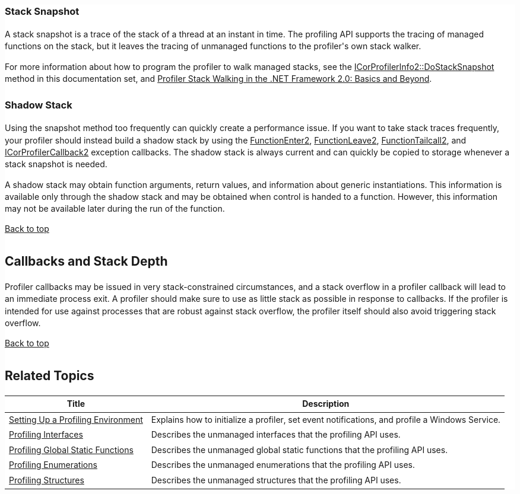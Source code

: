 ### Stack Snapshot  
 A stack snapshot is a trace of the stack of a thread at an instant in time. The profiling API supports the tracing of managed functions on the stack, but it leaves the tracing of unmanaged functions to the profiler's own stack walker.  
  
 For more information about how to program the profiler to walk managed stacks, see the [ICorProfilerInfo2::DoStackSnapshot](../../../../docs/framework/unmanaged-api/profiling/icorprofilerinfo2-dostacksnapshot-method.md) method in this documentation set, and [Profiler Stack Walking in the .NET Framework 2.0: Basics and Beyond](http://go.microsoft.com/fwlink/?LinkId=73638).
  
### Shadow Stack  
 Using the snapshot method too frequently can quickly create a performance issue. If you want to take stack traces frequently, your profiler should instead build a shadow stack by using the [FunctionEnter2](../../../../docs/framework/unmanaged-api/profiling/functionenter2-function.md), [FunctionLeave2](../../../../docs/framework/unmanaged-api/profiling/functionleave2-function.md), [FunctionTailcall2](../../../../docs/framework/unmanaged-api/profiling/functiontailcall2-function.md), and [ICorProfilerCallback2](../../../../docs/framework/unmanaged-api/profiling/icorprofilercallback2-interface.md) exception callbacks. The shadow stack is always current and can quickly be copied to storage whenever a stack snapshot is needed.  
  
 A shadow stack may obtain function arguments, return values, and information about generic instantiations. This information is available only through the shadow stack and may be obtained when control is handed to a function. However, this information may not be available later during the run of the function.  
  
 [Back to top](#top)  
  
<a name="callbacks"></a>   
## Callbacks and Stack Depth  
 Profiler callbacks may be issued in very stack-constrained circumstances, and a stack overflow in a profiler callback will lead to an immediate process exit. A profiler should make sure to use as little stack as possible in response to callbacks. If the profiler is intended for use against processes that are robust against stack overflow, the profiler itself should also avoid triggering stack overflow.  
  
 [Back to top](#top)  
  
<a name="related_topics"></a>   
## Related Topics  
  
|Title|Description|  
|-----------|-----------------|  
|[Setting Up a Profiling Environment](../../../../docs/framework/unmanaged-api/profiling/setting-up-a-profiling-environment.md)|Explains how to initialize a profiler, set event notifications, and profile a Windows Service.|  
|[Profiling Interfaces](../../../../docs/framework/unmanaged-api/profiling/profiling-interfaces.md)|Describes the unmanaged interfaces that the profiling API uses.|  
|[Profiling Global Static Functions](../../../../docs/framework/unmanaged-api/profiling/profiling-global-static-functions.md)|Describes the unmanaged global static functions that the profiling API uses.|  
|[Profiling Enumerations](../../../../docs/framework/unmanaged-api/profiling/profiling-enumerations.md)|Describes the unmanaged enumerations that the profiling API uses.|  
|[Profiling Structures](../../../../docs/framework/unmanaged-api/profiling/profiling-structures.md)|Describes the unmanaged structures that the profiling API uses.|
